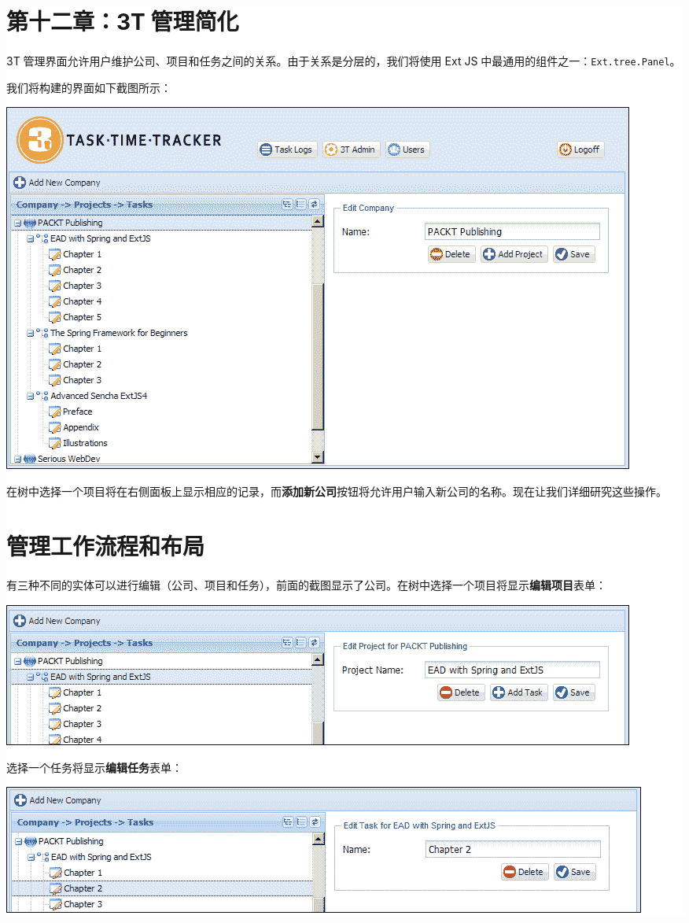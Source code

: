# 第十二章：3T 管理简化

3T 管理界面允许用户维护公司、项目和任务之间的关系。由于关系是分层的，我们将使用 Ext JS 中最通用的组件之一：`Ext.tree.Panel`。

我们将构建的界面如下截图所示：

![3T 管理简化](img/5457_12_01.jpg)

在树中选择一个项目将在右侧面板上显示相应的记录，而**添加新公司**按钮将允许用户输入新公司的名称。现在让我们详细研究这些操作。

# 管理工作流程和布局

有三种不同的实体可以进行编辑（公司、项目和任务），前面的截图显示了公司。在树中选择一个项目将显示**编辑项目**表单：

![管理工作流程和布局](img/5457_12_02.jpg)

选择一个任务将显示**编辑任务**表单：

![管理工作流程和布局](img/5457_12_03.jpg)
